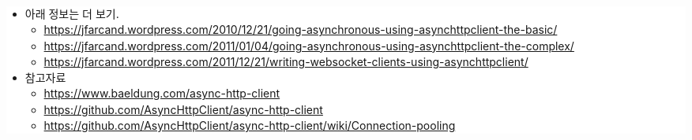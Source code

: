 * 아래 정보는 더 보기.
    * https://jfarcand.wordpress.com/2010/12/21/going-asynchronous-using-asynchttpclient-the-basic/
    * https://jfarcand.wordpress.com/2011/01/04/going-asynchronous-using-asynchttpclient-the-complex/
    * https://jfarcand.wordpress.com/2011/12/21/writing-websocket-clients-using-asynchttpclient/
* 참고자료
    * https://www.baeldung.com/async-http-client
    * https://github.com/AsyncHttpClient/async-http-client
    * https://github.com/AsyncHttpClient/async-http-client/wiki/Connection-pooling
